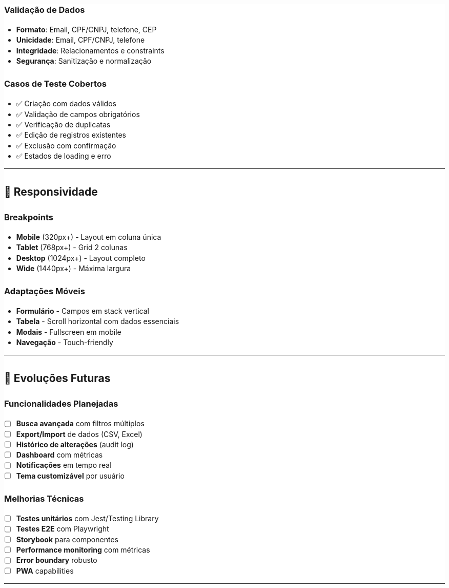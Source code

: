 ### Validação de Dados

- **Formato**: Email, CPF/CNPJ, telefone, CEP
- **Unicidade**: Email, CPF/CNPJ, telefone
- **Integridade**: Relacionamentos e constraints
- **Segurança**: Sanitização e normalização

### Casos de Teste Cobertos

- ✅ Criação com dados válidos
- ✅ Validação de campos obrigatórios
- ✅ Verificação de duplicatas
- ✅ Edição de registros existentes
- ✅ Exclusão com confirmação
- ✅ Estados de loading e erro

---

## 📱 Responsividade

### Breakpoints

- **Mobile** (320px+) - Layout em coluna única
- **Tablet** (768px+) - Grid 2 colunas
- **Desktop** (1024px+) - Layout completo
- **Wide** (1440px+) - Máxima largura

### Adaptações Móveis

- **Formulário** - Campos em stack vertical
- **Tabela** - Scroll horizontal com dados essenciais
- **Modais** - Fullscreen em mobile
- **Navegação** - Touch-friendly

---

## 🔮 Evoluções Futuras

### Funcionalidades Planejadas

- [ ] **Busca avançada** com filtros múltiplos
- [ ] **Export/Import** de dados (CSV, Excel)
- [ ] **Histórico de alterações** (audit log)
- [ ] **Dashboard** com métricas
- [ ] **Notificações** em tempo real
- [ ] **Tema customizável** por usuário

### Melhorias Técnicas

- [ ] **Testes unitários** com Jest/Testing Library
- [ ] **Testes E2E** com Playwright
- [ ] **Storybook** para componentes
- [ ] **Performance monitoring** com métricas
- [ ] **Error boundary** robusto
- [ ] **PWA** capabilities

---